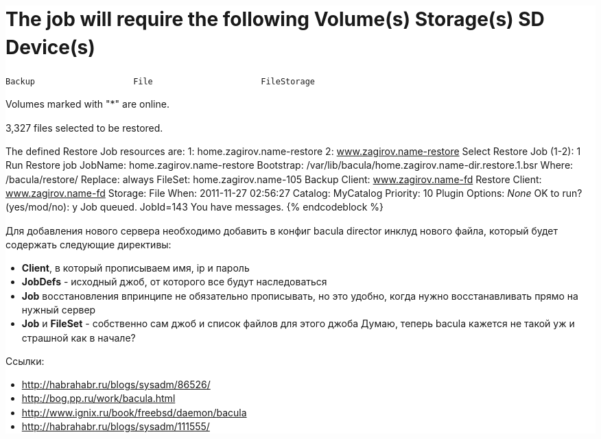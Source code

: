 The job will require the following
   Volume(s)                 Storage(s)                SD Device(s)
===========================================================================
   
    Backup                    File                      FileStorage              

Volumes marked with "*" are online.


3,327 files selected to be restored.

The defined Restore Job resources are:
     1: home.zagirov.name-restore
     2: www.zagirov.name-restore
Select Restore Job (1-2): 1
Run Restore job
JobName:         home.zagirov.name-restore
Bootstrap:       /var/lib/bacula/home.zagirov.name-dir.restore.1.bsr
Where:           /bacula/restore/
Replace:         always
FileSet:         home.zagirov.name-105
Backup Client:   www.zagirov.name-fd
Restore Client:  www.zagirov.name-fd
Storage:         File
When:            2011-11-27 02:56:27
Catalog:         MyCatalog
Priority:        10
Plugin Options:  *None*
OK to run? (yes/mod/no): y
Job queued. JobId=143
You have messages.
{% endcodeblock %}

Для добавления нового сервера необходимо добавить в конфиг bacula director инклуд нового файла, который будет содержать следующие директивы:

* **Client**, в который прописываем имя, ip и пароль
* **JobDefs** - исходный джоб, от которого все будут наследоваться
* **Job** восстановления впринципе не обязательно прописывать, но это удобно, когда нужно восстанавливать прямо на нужный сервер
* **Job** и **FileSet** - собственно сам джоб и список файлов для этого джоба
Думаю, теперь bacula кажется не такой уж и страшной как в начале?

Ссылки:

* http://habrahabr.ru/blogs/sysadm/86526/
* http://bog.pp.ru/work/bacula.html
* http://www.ignix.ru/book/freebsd/daemon/bacula
* http://habrahabr.ru/blogs/sysadm/111555/